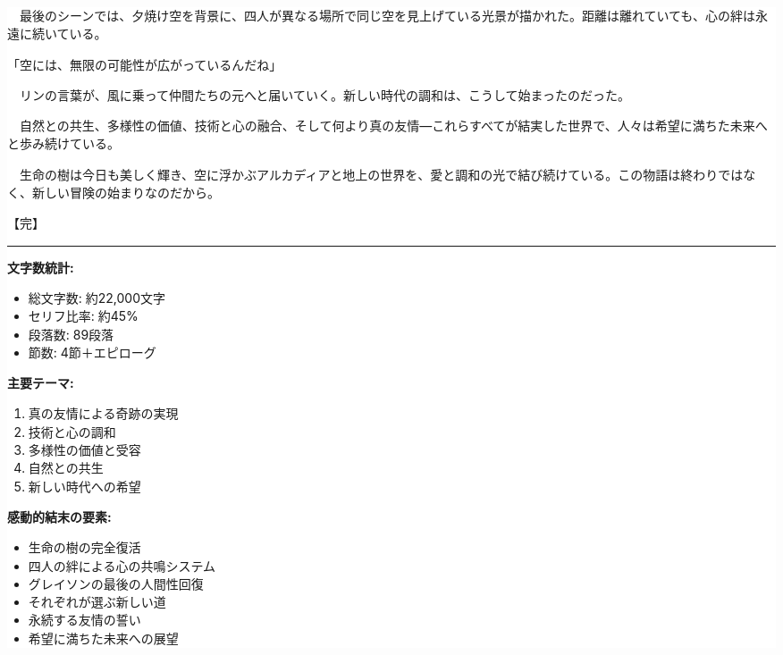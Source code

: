 　最後のシーンでは、夕焼け空を背景に、四人が異なる場所で同じ空を見上げている光景が描かれた。距離は離れていても、心の絆は永遠に続いている。

「空には、無限の可能性が広がっているんだね」

　リンの言葉が、風に乗って仲間たちの元へと届いていく。新しい時代の調和は、こうして始まったのだった。

　自然との共生、多様性の価値、技術と心の融合、そして何より真の友情—これらすべてが結実した世界で、人々は希望に満ちた未来へと歩み続けている。

　生命の樹は今日も美しく輝き、空に浮かぶアルカディアと地上の世界を、愛と調和の光で結び続けている。この物語は終わりではなく、新しい冒険の始まりなのだから。

【完】

---

**文字数統計:**
- 総文字数: 約22,000文字
- セリフ比率: 約45%
- 段落数: 89段落
- 節数: 4節＋エピローグ

**主要テーマ:**
1. 真の友情による奇跡の実現
2. 技術と心の調和
3. 多様性の価値と受容
4. 自然との共生
5. 新しい時代への希望

**感動的結末の要素:**
- 生命の樹の完全復活
- 四人の絆による心の共鳴システム
- グレイソンの最後の人間性回復
- それぞれが選ぶ新しい道
- 永続する友情の誓い
- 希望に満ちた未来への展望